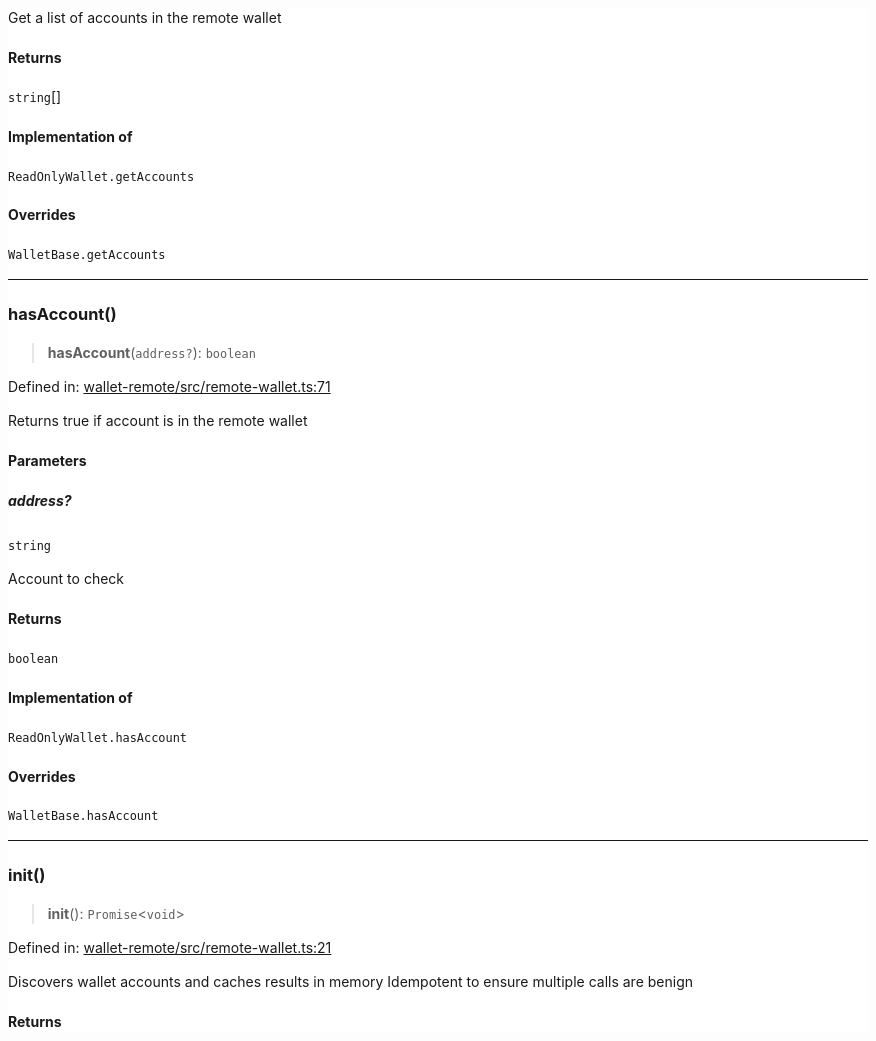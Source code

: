 Get a list of accounts in the remote wallet

#### Returns

`string`[]

#### Implementation of

`ReadOnlyWallet.getAccounts`

#### Overrides

`WalletBase.getAccounts`

***

### hasAccount()

> **hasAccount**(`address?`): `boolean`

Defined in: [wallet-remote/src/remote-wallet.ts:71](https://github.com/celo-org/developer-tooling/blob/master/packages/sdk/wallets/wallet-remote/src/remote-wallet.ts#L71)

Returns true if account is in the remote wallet

#### Parameters

##### address?

`string`

Account to check

#### Returns

`boolean`

#### Implementation of

`ReadOnlyWallet.hasAccount`

#### Overrides

`WalletBase.hasAccount`

***

### init()

> **init**(): `Promise`\<`void`\>

Defined in: [wallet-remote/src/remote-wallet.ts:21](https://github.com/celo-org/developer-tooling/blob/master/packages/sdk/wallets/wallet-remote/src/remote-wallet.ts#L21)

Discovers wallet accounts and caches results in memory
Idempotent to ensure multiple calls are benign

#### Returns

